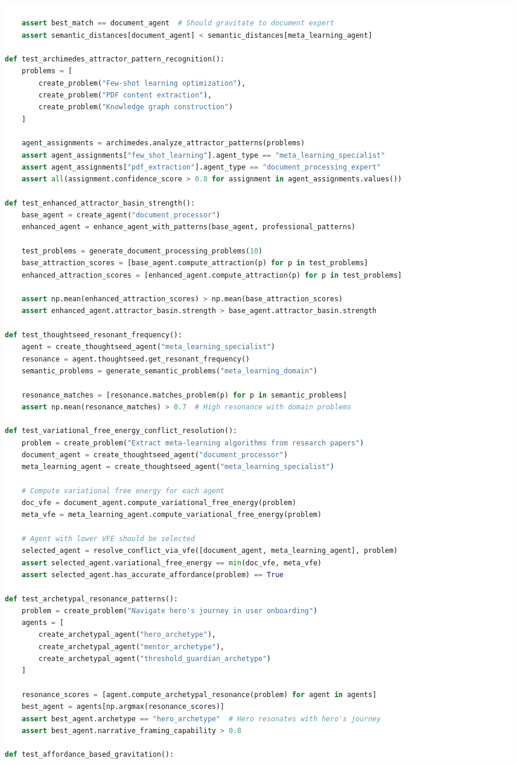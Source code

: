```python
    
    assert best_match == document_agent  # Should gravitate to document expert
    assert semantic_distances[document_agent] < semantic_distances[meta_learning_agent]

def test_archimedes_attractor_pattern_recognition():
    problems = [
        create_problem("Few-shot learning optimization"),
        create_problem("PDF content extraction"),
        create_problem("Knowledge graph construction")
    ]
    
    agent_assignments = archimedes.analyze_attractor_patterns(problems)
    assert agent_assignments["few_shot_learning"].agent_type == "meta_learning_specialist"
    assert agent_assignments["pdf_extraction"].agent_type == "document_processing_expert"
    assert all(assignment.confidence_score > 0.8 for assignment in agent_assignments.values())

def test_enhanced_attractor_basin_strength():
    base_agent = create_agent("document_processor")
    enhanced_agent = enhance_agent_with_patterns(base_agent, professional_patterns)
    
    test_problems = generate_document_processing_problems(10)
    base_attraction_scores = [base_agent.compute_attraction(p) for p in test_problems]
    enhanced_attraction_scores = [enhanced_agent.compute_attraction(p) for p in test_problems]
    
    assert np.mean(enhanced_attraction_scores) > np.mean(base_attraction_scores)
    assert enhanced_agent.attractor_basin.strength > base_agent.attractor_basin.strength

def test_thoughtseed_resonant_frequency():
    agent = create_thoughtseed_agent("meta_learning_specialist")
    resonance = agent.thoughtseed.get_resonant_frequency()
    semantic_problems = generate_semantic_problems("meta_learning_domain")
    
    resonance_matches = [resonance.matches_problem(p) for p in semantic_problems]
    assert np.mean(resonance_matches) > 0.7  # High resonance with domain problems

def test_variational_free_energy_conflict_resolution():
    problem = create_problem("Extract meta-learning algorithms from research papers")
    document_agent = create_thoughtseed_agent("document_processor")
    meta_learning_agent = create_thoughtseed_agent("meta_learning_specialist")
    
    # Compute variational free energy for each agent
    doc_vfe = document_agent.compute_variational_free_energy(problem)
    meta_vfe = meta_learning_agent.compute_variational_free_energy(problem)
    
    # Agent with lower VFE should be selected
    selected_agent = resolve_conflict_via_vfe([document_agent, meta_learning_agent], problem)
    assert selected_agent.variational_free_energy == min(doc_vfe, meta_vfe)
    assert selected_agent.has_accurate_affordance(problem) == True

def test_archetypal_resonance_patterns():
    problem = create_problem("Navigate hero's journey in user onboarding")
    agents = [
        create_archetypal_agent("hero_archetype"),
        create_archetypal_agent("mentor_archetype"), 
        create_archetypal_agent("threshold_guardian_archetype")
    ]
    
    resonance_scores = [agent.compute_archetypal_resonance(problem) for agent in agents]
    best_agent = agents[np.argmax(resonance_scores)]
    assert best_agent.archetype == "hero_archetype"  # Hero resonates with hero's journey
    assert best_agent.narrative_framing_capability > 0.8

def test_affordance_based_gravitation():
```